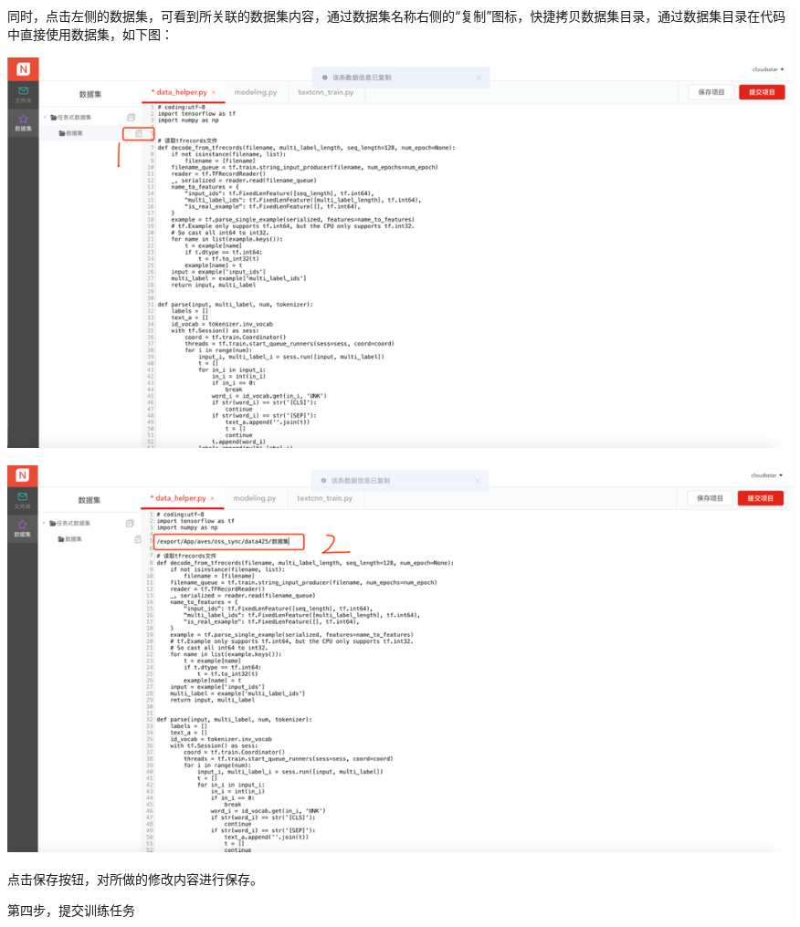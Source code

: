 同时，点击左侧的数据集，可看到所关联的数据集内容，通过数据集名称右侧的“复制”图标，快捷拷贝数据集目录，通过数据集目录在代码中直接使用数据集，如下图：

![](media/50907d4c3dca1b6299fe2c5ce57c1b08.png)

![](media/c69b8d75758dafc95b405edbbaa8aac3.png)

点击保存按钮，对所做的修改内容进行保存。

第四步，提交训练任务
